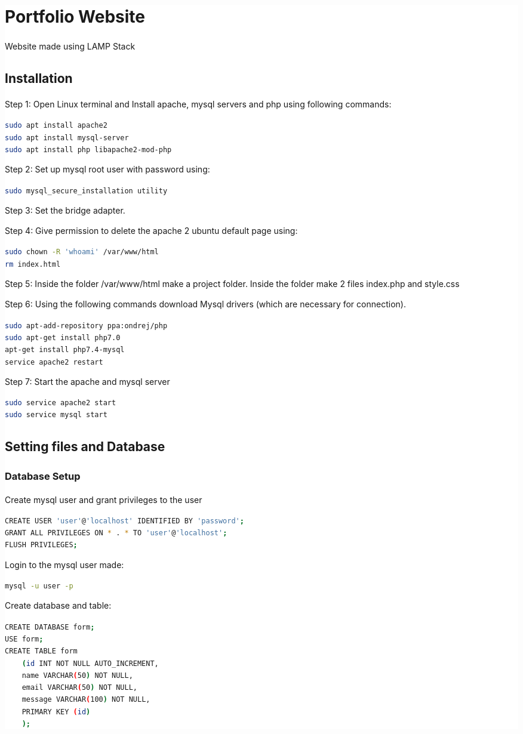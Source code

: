 [//]: <> (Question 1)
# Portfolio Website
Website made using LAMP Stack

## Installation
Step 1: Open Linux terminal and Install 
apache, mysql servers and php using following commands:

```bash
sudo apt install apache2
sudo apt install mysql-server
sudo apt install php libapache2-mod-php
```
Step 2: Set up mysql root user with password using:
```bash
sudo mysql_secure_installation utility 
```
Step 3: Set the bridge adapter. 

Step 4: Give permission to delete the apache 2 ubuntu default 
page using:
```bash
sudo chown -R 'whoami' /var/www/html
rm index.html 
```
Step 5: Inside the folder /var/www/html make a project folder. 
Inside the folder make 2 files index.php and style.css

Step 6: Using the following commands download Mysql drivers 
(which are necessary for connection).
```bash
sudo apt-add-repository ppa:ondrej/php
sudo apt-get install php7.0
apt-get install php7.4-mysql
service apache2 restart
```
Step 7: Start the apache and mysql server
```bash
sudo service apache2 start 
sudo service mysql start
```

## Setting files and Database
### Database Setup
Create mysql user and grant privileges to the user
```bash
CREATE USER 'user'@'localhost' IDENTIFIED BY 'password';
GRANT ALL PRIVILEGES ON * . * TO 'user'@'localhost';
FLUSH PRIVILEGES; 
```
Login to the mysql user made:
```bash
mysql -u user -p 
```
Create database and table:
```bash
CREATE DATABASE form;
USE form;
CREATE TABLE form 
    (id INT NOT NULL AUTO_INCREMENT, 
    name VARCHAR(50) NOT NULL, 
    email VARCHAR(50) NOT NULL, 
    message VARCHAR(100) NOT NULL,
    PRIMARY KEY (id)
    );
```

[//]: <> (Question 2)
[//]: <> (Question 3)
[//]: <> (Question 4)